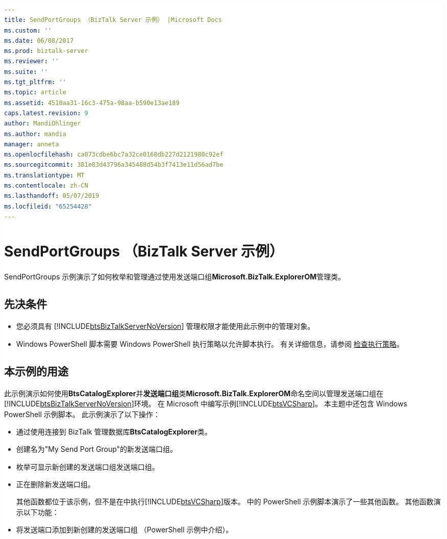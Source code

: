 ```yaml
---
title: SendPortGroups （BizTalk Server 示例） |Microsoft Docs
ms.custom: ''
ms.date: 06/08/2017
ms.prod: biztalk-server
ms.reviewer: ''
ms.suite: ''
ms.tgt_pltfrm: ''
ms.topic: article
ms.assetid: 4510aa31-16c3-475a-98aa-b590e13ae189
caps.latest.revision: 9
author: MandiOhlinger
ms.author: mandia
manager: anneta
ms.openlocfilehash: ca073cdbe6bc7a32ce0168db227d2121980c92ef
ms.sourcegitcommit: 381e83d43796a345488d54b3f7413e11d56ad7be
ms.translationtype: MT
ms.contentlocale: zh-CN
ms.lasthandoff: 05/07/2019
ms.locfileid: "65254428"
---
```

# <a name="sendportgroups-biztalk-server-sample"></a>SendPortGroups （BizTalk Server 示例）
SendPortGroups 示例演示了如何枚举和管理通过使用发送端口组**Microsoft.BizTalk.ExplorerOM**管理类。  

## <a name="prerequisites"></a>先决条件  

- 您必须具有 [!INCLUDE[btsBizTalkServerNoVersion](../includes/btsbiztalkservernoversion-md.md)] 管理权限才能使用此示例中的管理对象。  

- Windows PowerShell 脚本需要 Windows PowerShell 执行策略以允许脚本执行。 有关详细信息，请参阅 [检查执行策略](http://go.microsoft.com/fwlink/?LinkId=128930)。  

## <a name="what-this-sample-does"></a>本示例的用途  
 此示例演示如何使用**BtsCatalogExplorer**并**发送端口组**类**Microsoft.BizTalk.ExplorerOM**命名空间以管理发送端口组在[!INCLUDE[btsBizTalkServerNoVersion](../includes/btsbiztalkservernoversion-md.md)]环境。 在 Microsoft 中编写示例[!INCLUDE[btsVCSharp](../includes/btsvcsharp-md.md)]。 本主题中还包含 Windows PowerShell 示例脚本。 此示例演示了以下操作：  

- 通过使用连接到 BizTalk 管理数据库**BtsCatalogExplorer**类。  

- 创建名为"My Send Port Group"的新发送端口组。  

- 枚举可显示新创建的发送端口组发送端口组。  

- 正在删除新发送端口组。  

  其他函数都位于该示例，但不是在中执行[!INCLUDE[btsVCSharp](../includes/btsvcsharp-md.md)]版本。  中的 PowerShell 示例脚本演示了一些其他函数。 其他函数演示以下功能：  

- 将发送端口添加到新创建的发送端口组 （PowerShell 示例中介绍）。  
